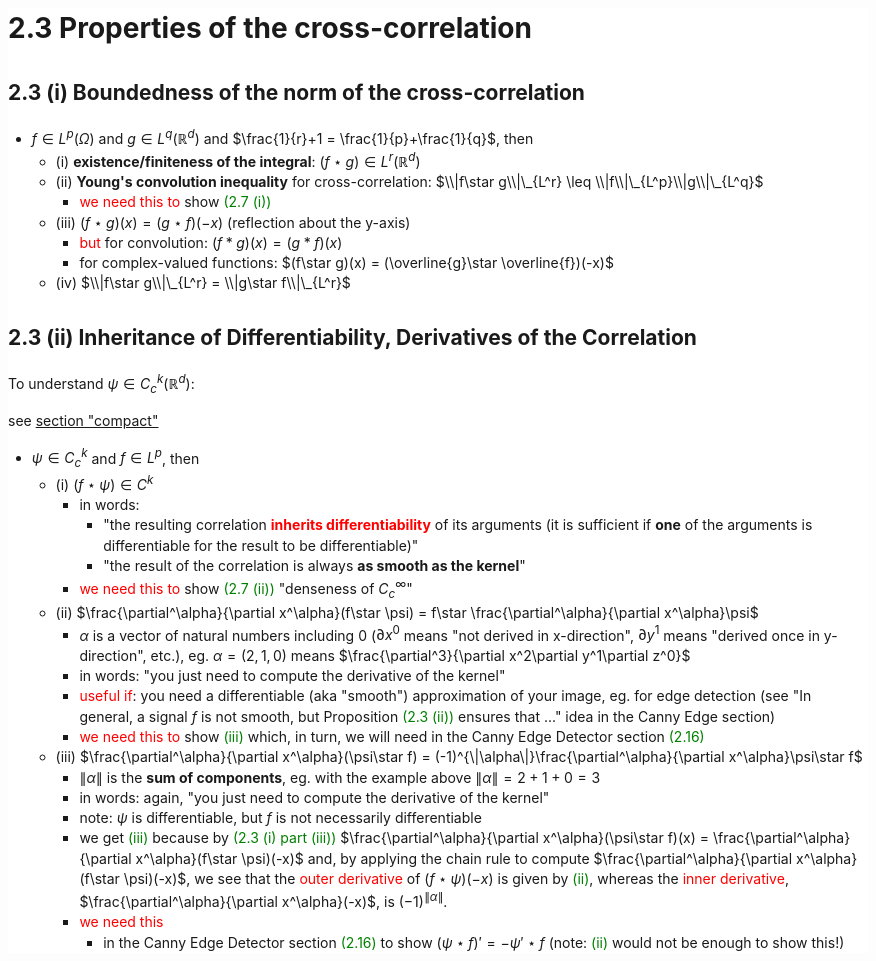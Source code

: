 # 2.3 Properties of the cross-correlation

## 2.3 (i) Boundedness of the norm of the cross-correlation

- $f\in L^p(\Omega)$ and $g\in L^q(\mathbb{R}^d)$ and $\frac{1}{r}+1 = \frac{1}{p}+\frac{1}{q}$, then
  - (i) **existence/finiteness of the integral**: $(f\star g)\in L^r(\mathbb{R}^d)$
  - (ii) **Young's convolution inequality** for cross-correlation: $\\|f\star g\\|\_{L^r} \leq \\|f\\|\_{L^p}\\|g\\|\_{L^q}$
    - <span style="color:red">we need this to</span> show <span style="color:green">(2.7 (i))</span>
  - (iii) $(f\star g)(x) = (g\star f)(-x)$ (reflection about the y-axis)
    - <span style="color:red">but</span> for convolution: $(f\ast g)(x) = (g\ast f)(x)$
    - for complex-valued functions: $(f\star g)(x) = (\overline{g}\star \overline{f})(-x)$
  - (iv) $\\|f\star g\\|\_{L^r} = \\|g\star f\\|\_{L^r}$

## 2.3 (ii) Inheritance of Differentiability, Derivatives of the Correlation

To understand $\psi \in C_c^k(\mathbb{R}^d)$:

see [section "compact"](#compact)

- $\psi\in C_c^k$ and $f\in L^p$, then
  - (i) $(f\star \psi)\in C^k$
    - in words:
      - "the resulting correlation <span style="color:red">**inherits differentiability**</span> of its arguments (it is sufficient if **one** of the arguments is differentiable for the result to be differentiable)"
      - "the result of the correlation is always **as smooth as the kernel**"
    - <span style="color:red">we need this to</span> show <span style="color:green">(2.7 (ii))</span> "denseness of $C_c^{\infty}$"
  - (ii) $\frac{\partial^\alpha}{\partial x^\alpha}(f\star \psi) = f\star \frac{\partial^\alpha}{\partial x^\alpha}\psi$
    - $\alpha$ is a vector of natural numbers including $0$ ($\partial x^0$ means "not derived in x-direction", $\partial y^1$ means "derived once in y-direction", etc.), eg. $\alpha=(2,1,0)$ means $\frac{\partial^3}{\partial x^2\partial y^1\partial z^0}$
    - in words: "you just need to compute the derivative of the kernel"
    - <span style="color:red">useful if</span>: you need a differentiable (aka "smooth") approximation of your image, eg. for edge detection (see "In general, a signal $f$ is not smooth, but Proposition <span style="color:green">(2.3 (ii))</span> ensures that ..." idea in the Canny Edge section)
    - <span style="color:red">we need this to</span> show <span style="color:green">(iii)</span> which, in turn, we will need in the Canny Edge Detector section <span style="color:green">(2.16)</span>
  - (iii) $\frac{\partial^\alpha}{\partial x^\alpha}(\psi\star f) = (-1)^{\|\alpha\|}\frac{\partial^\alpha}{\partial x^\alpha}\psi\star f$
    - $\|\alpha\|$ is the **sum of components**, eg. with the example above $\|\alpha\|=2+1+0=3$
    - in words: again, "you just need to compute the derivative of the kernel"
    - note: $\psi$ is differentiable, but $f$ is not necessarily differentiable
    - we get <span style="color:green">(iii)</span> because by <span style="color:green">(2.3 (i) part (iii))</span> $\frac{\partial^\alpha}{\partial x^\alpha}(\psi\star f)(x) = \frac{\partial^\alpha}{\partial x^\alpha}(f\star \psi)(-x)$ and, by applying the chain rule to compute $\frac{\partial^\alpha}{\partial x^\alpha}(f\star \psi)(-x)$, we see that the <span style="color:red">outer derivative</span> of $(f\star \psi)(-x)$ is given by <span style="color:green">(ii)</span>, whereas the <span style="color:red">inner derivative</span>, $\frac{\partial^\alpha}{\partial x^\alpha}(-x)$, is $(-1)^{\|\alpha\|}$.
    - <span style="color:red">we need this</span>
      - in the Canny Edge Detector section <span style="color:green">(2.16)</span> to show $(\psi\star f)' = -\psi'\star f$ (note: <span style="color:green">(ii)</span> would not be enough to show this!)
